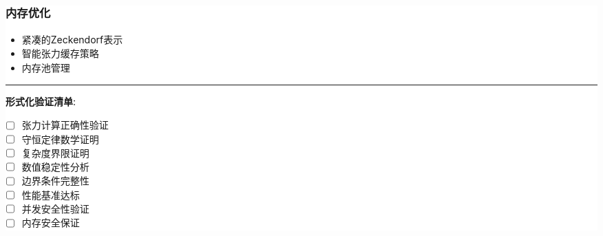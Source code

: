 ### 内存优化
- 紧凑的Zeckendorf表示
- 智能张力缓存策略
- 内存池管理

---

**形式化验证清单**:
- [ ] 张力计算正确性验证
- [ ] 守恒定律数学证明
- [ ] 复杂度界限证明
- [ ] 数值稳定性分析
- [ ] 边界条件完整性
- [ ] 性能基准达标
- [ ] 并发安全性验证
- [ ] 内存安全保证